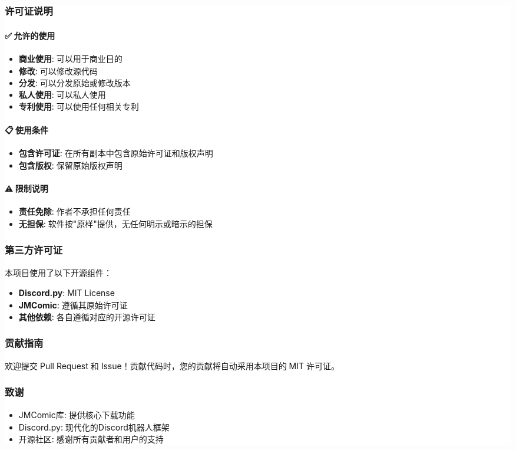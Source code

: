 ### 许可证说明

#### ✅ 允许的使用
- **商业使用**: 可以用于商业目的
- **修改**: 可以修改源代码
- **分发**: 可以分发原始或修改版本
- **私人使用**: 可以私人使用
- **专利使用**: 可以使用任何相关专利

#### 📋 使用条件
- **包含许可证**: 在所有副本中包含原始许可证和版权声明
- **包含版权**: 保留原始版权声明

#### ⚠️ 限制说明
- **责任免除**: 作者不承担任何责任
- **无担保**: 软件按"原样"提供，无任何明示或暗示的担保

### 第三方许可证
本项目使用了以下开源组件：
- **Discord.py**: MIT License
- **JMComic**: 遵循其原始许可证
- **其他依赖**: 各自遵循对应的开源许可证

### 贡献指南
欢迎提交 Pull Request 和 Issue！贡献代码时，您的贡献将自动采用本项目的 MIT 许可证。

### 致谢
- JMComic库: 提供核心下载功能
- Discord.py: 现代化的Discord机器人框架
- 开源社区: 感谢所有贡献者和用户的支持